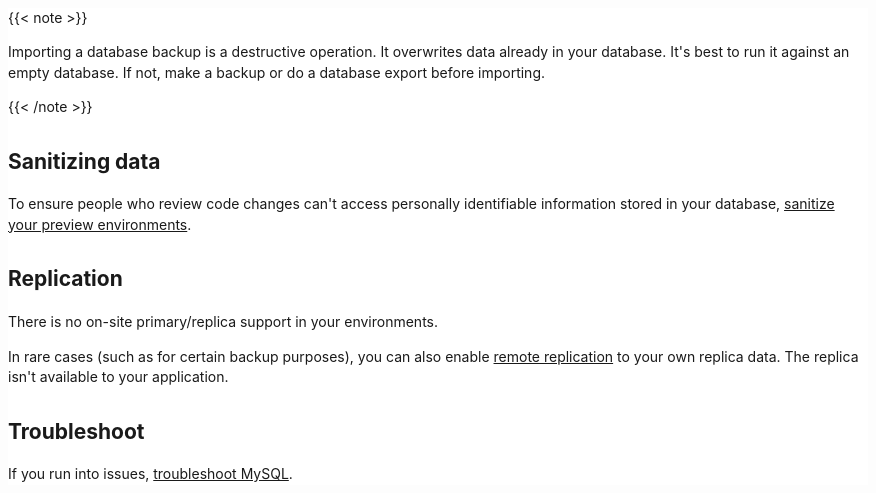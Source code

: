 {{< note >}}

Importing a database backup is a destructive operation.
It overwrites data already in your database.
It's best to run it against an empty database.
If not, make a backup or do a database export before importing.

{{< /note >}}

## Sanitizing data

To ensure people who review code changes can't access personally identifiable information stored in your database,
[sanitize your preview environments](../../development/sanitize-db/_index.md).

## Replication

There is no on-site primary/replica support in your environments.

In rare cases (such as for certain backup purposes),
you can also enable [remote replication](./mysql-replication.md) to your own replica data.
The replica isn't available to your application.

## Troubleshoot

If you run into issues, [troubleshoot MySQL](./troubleshoot.md).
